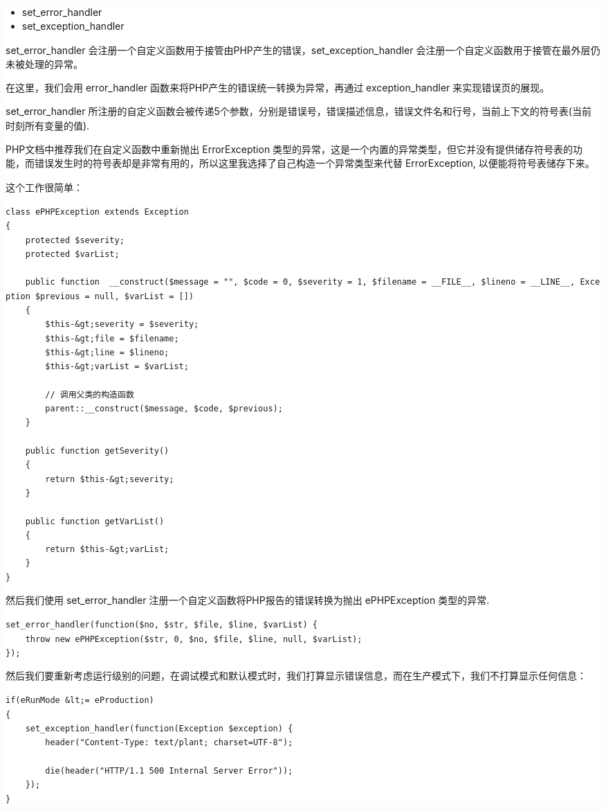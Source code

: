*   set_error_handler
*   set_exception_handler

set_error_handler 会注册一个自定义函数用于接管由PHP产生的错误，set_exception_handler 会注册一个自定义函数用于接管在最外层仍未被处理的异常。

在这里，我们会用 error_handler 函数来将PHP产生的错误统一转换为异常，再通过 exception_handler 来实现错误页的展现。

set_error_handler 所注册的自定义函数会被传递5个参数，分别是错误号，错误描述信息，错误文件名和行号，当前上下文的符号表(当前时刻所有变量的值).

PHP文档中推荐我们在自定义函数中重新抛出 ErrorException 类型的异常，这是一个内置的异常类型，但它并没有提供储存符号表的功能，而错误发生时的符号表却是非常有用的，所以这里我选择了自己构造一个异常类型来代替 ErrorException, 以便能将符号表储存下来。

这个工作很简单：

    class ePHPException extends Exception
    {
        protected $severity;
        protected $varList;

        public function  __construct($message = "", $code = 0, $severity = 1, $filename = __FILE__, $lineno = __LINE__, Exception $previous = null, $varList = [])
        {
            $this-&gt;severity = $severity;
            $this-&gt;file = $filename;
            $this-&gt;line = $lineno;
            $this-&gt;varList = $varList;

            // 调用父类的构造函数
            parent::__construct($message, $code, $previous);
        }

        public function getSeverity()
        {
            return $this-&gt;severity;
        }

        public function getVarList()
        {
            return $this-&gt;varList;
        }
    }

然后我们使用 set_error_handler 注册一个自定义函数将PHP报告的错误转换为抛出 ePHPException 类型的异常.

    set_error_handler(function($no, $str, $file, $line, $varList) {
        throw new ePHPException($str, 0, $no, $file, $line, null, $varList);
    });

然后我们要重新考虑运行级别的问题，在调试模式和默认模式时，我们打算显示错误信息，而在生产模式下，我们不打算显示任何信息：

    if(eRunMode &lt;= eProduction)
    {
        set_exception_handler(function(Exception $exception) {
            header("Content-Type: text/plant; charset=UTF-8");

            die(header("HTTP/1.1 500 Internal Server Error"));
        });
    }
